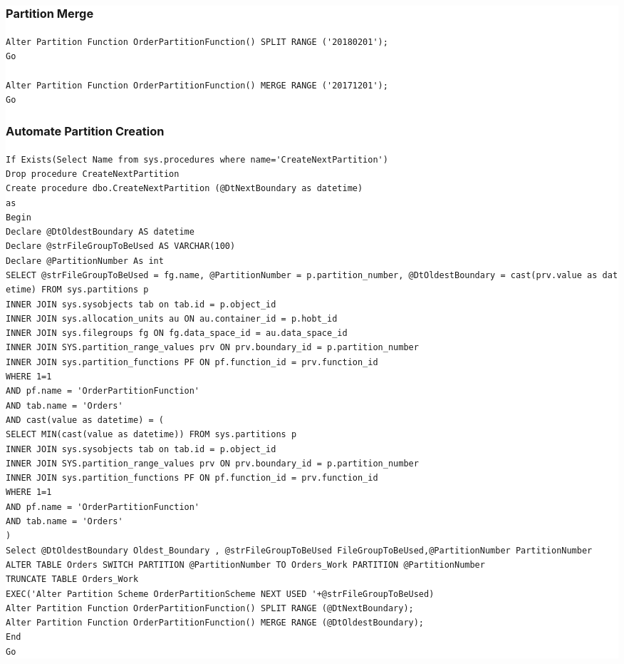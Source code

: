   

### Partition Merge

```
Alter Partition Function OrderPartitionFunction() SPLIT RANGE ('20180201');
Go

Alter Partition Function OrderPartitionFunction() MERGE RANGE ('20171201');
Go

```

  

  

### Automate Partition Creation

```
If Exists(Select Name from sys.procedures where name='CreateNextPartition')
Drop procedure CreateNextPartition
Create procedure dbo.CreateNextPartition (@DtNextBoundary as datetime)
as
Begin
Declare @DtOldestBoundary AS datetime
Declare @strFileGroupToBeUsed AS VARCHAR(100)
Declare @PartitionNumber As int
SELECT @strFileGroupToBeUsed = fg.name, @PartitionNumber = p.partition_number, @DtOldestBoundary = cast(prv.value as datetime) FROM sys.partitions p 
INNER JOIN sys.sysobjects tab on tab.id = p.object_id
INNER JOIN sys.allocation_units au ON au.container_id = p.hobt_id 
INNER JOIN sys.filegroups fg ON fg.data_space_id = au.data_space_id 
INNER JOIN SYS.partition_range_values prv ON prv.boundary_id = p.partition_number
INNER JOIN sys.partition_functions PF ON pf.function_id = prv.function_id
WHERE 1=1
AND pf.name = 'OrderPartitionFunction'
AND tab.name = 'Orders'
AND cast(value as datetime) = (
SELECT MIN(cast(value as datetime)) FROM sys.partitions p 
INNER JOIN sys.sysobjects tab on tab.id = p.object_id
INNER JOIN SYS.partition_range_values prv ON prv.boundary_id = p.partition_number
INNER JOIN sys.partition_functions PF ON pf.function_id = prv.function_id
WHERE 1=1
AND pf.name = 'OrderPartitionFunction'
AND tab.name = 'Orders'
)
Select @DtOldestBoundary Oldest_Boundary , @strFileGroupToBeUsed FileGroupToBeUsed,@PartitionNumber PartitionNumber
ALTER TABLE Orders SWITCH PARTITION @PartitionNumber TO Orders_Work PARTITION @PartitionNumber
TRUNCATE TABLE Orders_Work
EXEC('Alter Partition Scheme OrderPartitionScheme NEXT USED '+@strFileGroupToBeUsed)
Alter Partition Function OrderPartitionFunction() SPLIT RANGE (@DtNextBoundary);
Alter Partition Function OrderPartitionFunction() MERGE RANGE (@DtOldestBoundary);
End
Go

```
